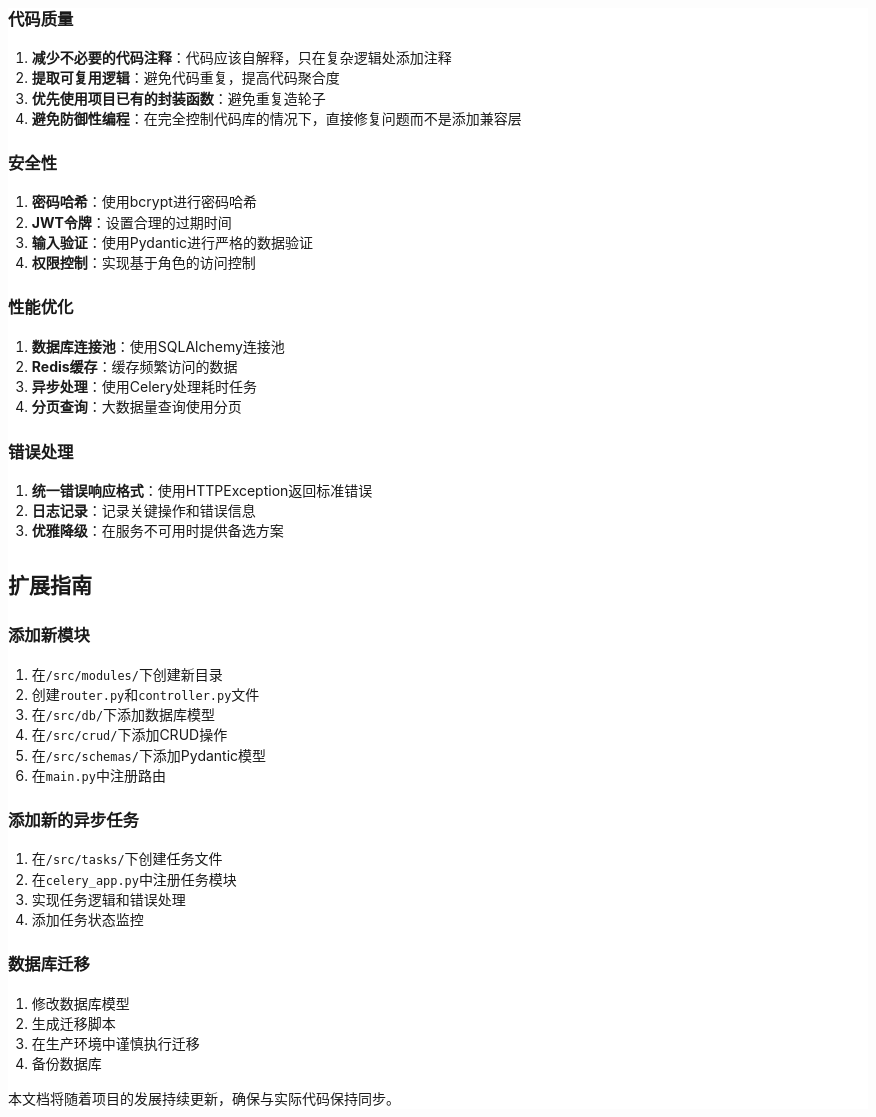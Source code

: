 ### 代码质量

1. **减少不必要的代码注释**：代码应该自解释，只在复杂逻辑处添加注释
2. **提取可复用逻辑**：避免代码重复，提高代码聚合度
3. **优先使用项目已有的封装函数**：避免重复造轮子
4. **避免防御性编程**：在完全控制代码库的情况下，直接修复问题而不是添加兼容层

### 安全性

1. **密码哈希**：使用bcrypt进行密码哈希
2. **JWT令牌**：设置合理的过期时间
3. **输入验证**：使用Pydantic进行严格的数据验证
4. **权限控制**：实现基于角色的访问控制

### 性能优化

1. **数据库连接池**：使用SQLAlchemy连接池
2. **Redis缓存**：缓存频繁访问的数据
3. **异步处理**：使用Celery处理耗时任务
4. **分页查询**：大数据量查询使用分页

### 错误处理

1. **统一错误响应格式**：使用HTTPException返回标准错误
2. **日志记录**：记录关键操作和错误信息
3. **优雅降级**：在服务不可用时提供备选方案

## 扩展指南

### 添加新模块

1. 在`/src/modules/`下创建新目录
2. 创建`router.py`和`controller.py`文件
3. 在`/src/db/`下添加数据库模型
4. 在`/src/crud/`下添加CRUD操作
5. 在`/src/schemas/`下添加Pydantic模型
6. 在`main.py`中注册路由

### 添加新的异步任务

1. 在`/src/tasks/`下创建任务文件
2. 在`celery_app.py`中注册任务模块
3. 实现任务逻辑和错误处理
4. 添加任务状态监控

### 数据库迁移

1. 修改数据库模型
2. 生成迁移脚本
3. 在生产环境中谨慎执行迁移
4. 备份数据库

本文档将随着项目的发展持续更新，确保与实际代码保持同步。
